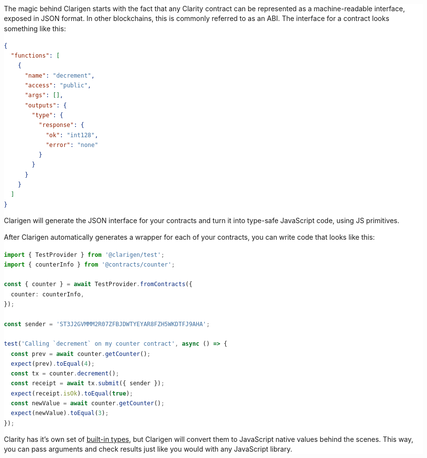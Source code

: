 The magic behind Clarigen starts with the fact that any Clarity contract can be represented as a machine-readable interface, exposed in JSON format. In other blockchains, this is commonly referred to as an ABI. The interface for a contract looks something like this:

```json
{
  "functions": [
    {
      "name": "decrement",
      "access": "public",
      "args": [],
      "outputs": {
        "type": {
          "response": {
            "ok": "int128",
            "error": "none"
          }
        }
      }
    }
  ]
}
```

Clarigen will generate the JSON interface for your contracts and turn it into type-safe JavaScript code, using JS primitives.

After Clarigen automatically generates a wrapper for each of your contracts, you can write code that looks like this:

```ts
import { TestProvider } from '@clarigen/test';
import { counterInfo } from '@contracts/counter';

const { counter } = await TestProvider.fromContracts({
  counter: counterInfo,
});

const sender = 'ST3J2GVMMM2R07ZFBJDWTYEYAR8FZH5WKDTFJ9AHA';

test('Calling `decrement` on my counter contract', async () => {
  const prev = await counter.getCounter();
  expect(prev).toEqual(4);
  const tx = counter.decrement();
  const receipt = await tx.submit({ sender });
  expect(receipt.isOk).toEqual(true);
  const newValue = await counter.getCounter();
  expect(newValue).toEqual(3);
});
```

Clarity has it’s own set of [built-in types](https://docs.blockstack.org/references/language-types), but Clarigen will convert them to JavaScript native values behind the scenes. This way, you can pass arguments and check results just like you would with any JavaScript library.
